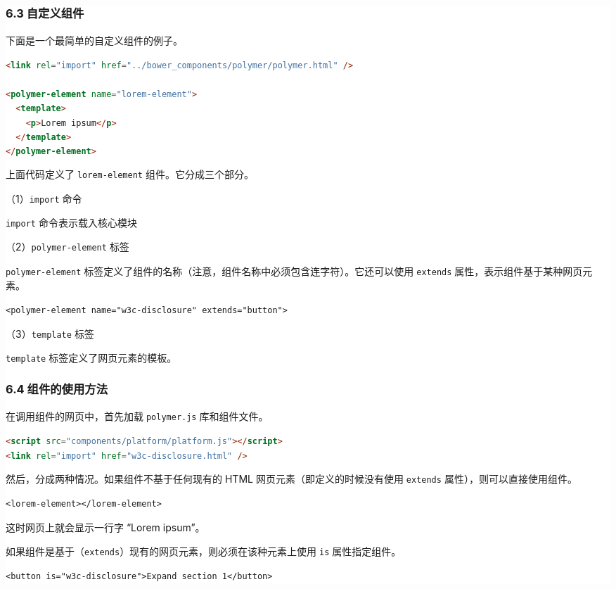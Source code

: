### 6.3 自定义组件

下面是一个最简单的自定义组件的例子。

```html
<link rel="import" href="../bower_components/polymer/polymer.html" />

<polymer-element name="lorem-element">
  <template>
    <p>Lorem ipsum</p>
  </template>
</polymer-element>
```

上面代码定义了 `lorem-element` 组件。它分成三个部分。

（1）`import` 命令

`import` 命令表示载入核心模块

（2）`polymer-element` 标签

`polymer-element` 标签定义了组件的名称（注意，组件名称中必须包含连字符）。它还可以使用 `extends` 属性，表示组件基于某种网页元素。

`<polymer-element name="w3c-disclosure" extends="button">`

（3）`template` 标签

`template` 标签定义了网页元素的模板。

### 6.4 组件的使用方法

在调用组件的网页中，首先加载 `polymer.js` 库和组件文件。

```html
<script src="components/platform/platform.js"></script>
<link rel="import" href="w3c-disclosure.html" />
```

然后，分成两种情况。如果组件不基于任何现有的 HTML 网页元素（即定义的时候没有使用 `extends` 属性），则可以直接使用组件。

`<lorem-element></lorem-element>`

这时网页上就会显示一行字 “Lorem ipsum”。

如果组件是基于（`extends`）现有的网页元素，则必须在该种元素上使用 `is` 属性指定组件。

`<button is="w3c-disclosure">Expand section 1</button>`
